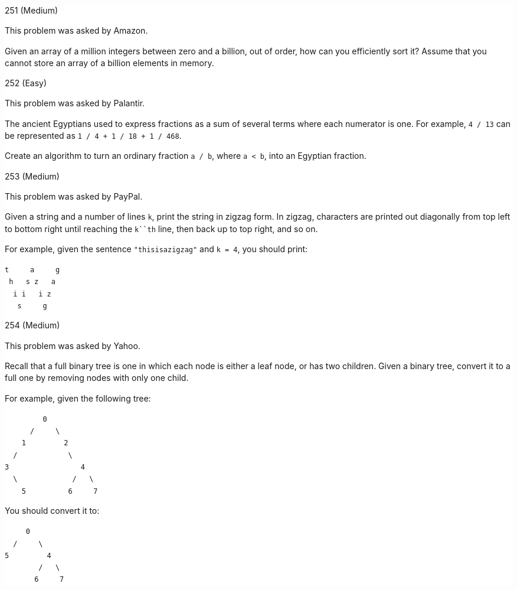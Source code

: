 251 (Medium)

This problem was asked by Amazon.

Given an array of a million integers between zero and a billion, out of order, how can you efficiently sort it? Assume that you cannot store an array of a billion elements in memory.

252 (Easy)

This problem was asked by Palantir.

The ancient Egyptians used to express fractions as a sum of several terms where each numerator is one. For example, `4 / 13` can be represented as `1 / 4 + 1 / 18 + 1 / 468`.

Create an algorithm to turn an ordinary fraction `a / b`, where `a < b`, into an Egyptian fraction.

253 (Medium)

This problem was asked by PayPal.

Given a string and a number of lines `k`, print the string in zigzag form. In zigzag, characters are printed out diagonally from top left to bottom right until reaching the `k``th` line, then back up to top right, and so on.

For example, given the sentence `"thisisazigzag"` and `k = 4`, you should print:

```
t     a     g
 h   s z   a
  i i   i z
   s     g
```



254 (Medium)

This problem was asked by Yahoo.

Recall that a full binary tree is one in which each node is either a leaf node, or has two children. Given a binary tree, convert it to a full one by removing nodes with only one child.

For example, given the following tree:

```
         0
      /     \
    1         2
  /            \
3                 4
  \             /   \
    5          6     7
```

You should convert it to:

```
     0
  /     \
5         4
        /   \
       6     7
```
